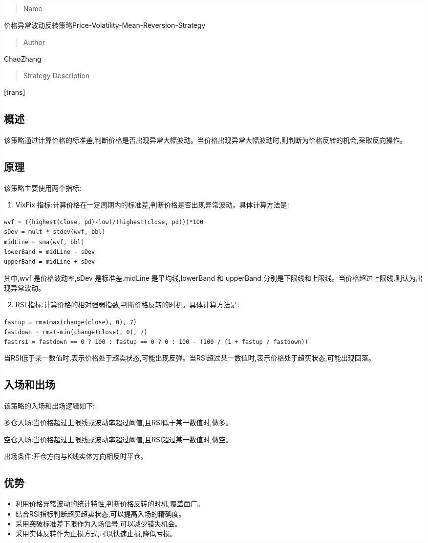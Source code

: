 
> Name

价格异常波动反转策略Price-Volatility-Mean-Reversion-Strategy

> Author

ChaoZhang

> Strategy Description

[trans]

## 概述

该策略通过计算价格的标准差,判断价格是否出现异常大幅波动。当价格出现异常大幅波动时,则判断为价格反转的机会,采取反向操作。

## 原理

该策略主要使用两个指标:

1. VixFix 指标:计算价格在一定周期内的标准差,判断价格是否出现异常波动。具体计算方法是:

```pine
wvf = ((highest(close, pd)-low)/(highest(close, pd)))*100 
sDev = mult * stdev(wvf, bbl)
midLine = sma(wvf, bbl)  
lowerBand = midLine - sDev
upperBand = midLine + sDev
```

其中,wvf 是价格波动率,sDev 是标准差,midLine 是平均线,lowerBand 和 upperBand 分别是下限线和上限线。当价格超过上限线,则认为出现异常波动。

2. RSI 指标:计算价格的相对强弱指数,判断价格反转的时机。具体计算方法是:

```pine
fastup = rma(max(change(close), 0), 7)  
fastdown = rma(-min(change(close), 0), 7)
fastrsi = fastdown == 0 ? 100 : fastup == 0 ? 0 : 100 - (100 / (1 + fastup / fastdown)) 
```

当RSI低于某一数值时,表示价格处于超卖状态,可能出现反弹。当RSI超过某一数值时,表示价格处于超买状态,可能出现回落。

## 入场和出场

该策略的入场和出场逻辑如下:

多仓入场:当价格超过上限线或波动率超过阈值,且RSI低于某一数值时,做多。

空仓入场:当价格超过上限线或波动率超过阈值,且RSI超过某一数值时,做空。 

出场条件:开仓方向与K线实体方向相反时平仓。

## 优势

- 利用价格异常波动的统计特性,判断价格反转的时机,覆盖面广。
- 结合RSI指标判断超买超卖状态,可以提高入场的精确度。
- 采用突破标准差下限作为入场信号,可以减少错失机会。
- 采用实体反转作为止损方式,可以快速止损,降低亏损。

